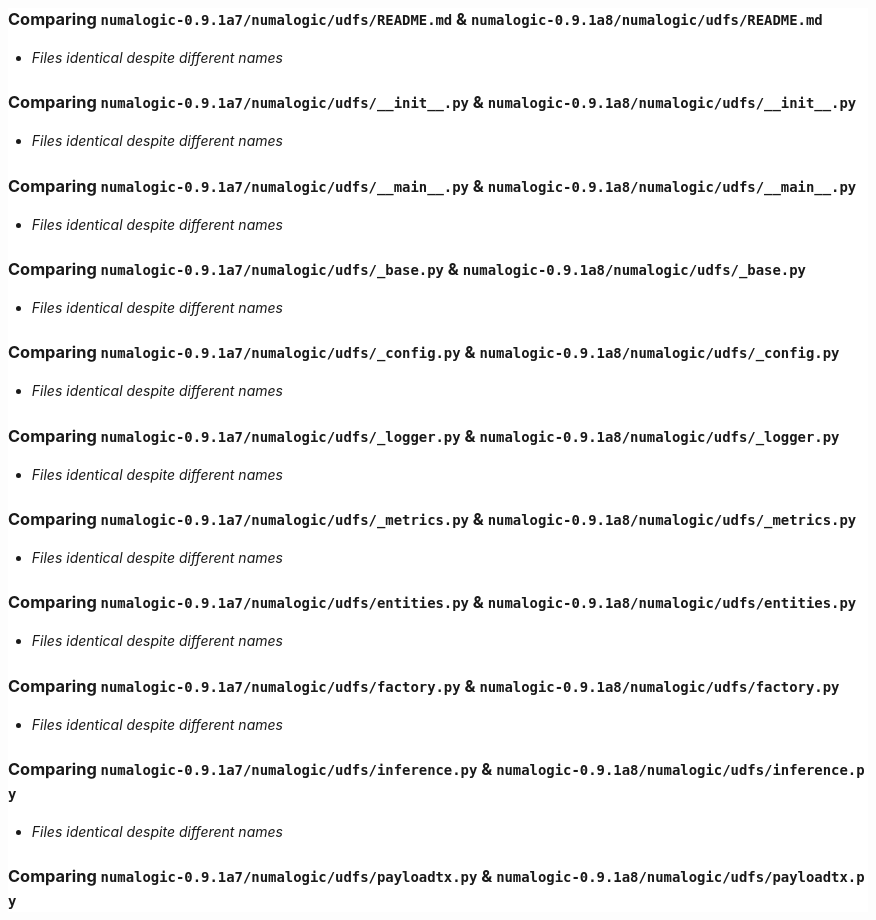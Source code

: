 ### Comparing `numalogic-0.9.1a7/numalogic/udfs/README.md` & `numalogic-0.9.1a8/numalogic/udfs/README.md`

 * *Files identical despite different names*

### Comparing `numalogic-0.9.1a7/numalogic/udfs/__init__.py` & `numalogic-0.9.1a8/numalogic/udfs/__init__.py`

 * *Files identical despite different names*

### Comparing `numalogic-0.9.1a7/numalogic/udfs/__main__.py` & `numalogic-0.9.1a8/numalogic/udfs/__main__.py`

 * *Files identical despite different names*

### Comparing `numalogic-0.9.1a7/numalogic/udfs/_base.py` & `numalogic-0.9.1a8/numalogic/udfs/_base.py`

 * *Files identical despite different names*

### Comparing `numalogic-0.9.1a7/numalogic/udfs/_config.py` & `numalogic-0.9.1a8/numalogic/udfs/_config.py`

 * *Files identical despite different names*

### Comparing `numalogic-0.9.1a7/numalogic/udfs/_logger.py` & `numalogic-0.9.1a8/numalogic/udfs/_logger.py`

 * *Files identical despite different names*

### Comparing `numalogic-0.9.1a7/numalogic/udfs/_metrics.py` & `numalogic-0.9.1a8/numalogic/udfs/_metrics.py`

 * *Files identical despite different names*

### Comparing `numalogic-0.9.1a7/numalogic/udfs/entities.py` & `numalogic-0.9.1a8/numalogic/udfs/entities.py`

 * *Files identical despite different names*

### Comparing `numalogic-0.9.1a7/numalogic/udfs/factory.py` & `numalogic-0.9.1a8/numalogic/udfs/factory.py`

 * *Files identical despite different names*

### Comparing `numalogic-0.9.1a7/numalogic/udfs/inference.py` & `numalogic-0.9.1a8/numalogic/udfs/inference.py`

 * *Files identical despite different names*

### Comparing `numalogic-0.9.1a7/numalogic/udfs/payloadtx.py` & `numalogic-0.9.1a8/numalogic/udfs/payloadtx.py`
